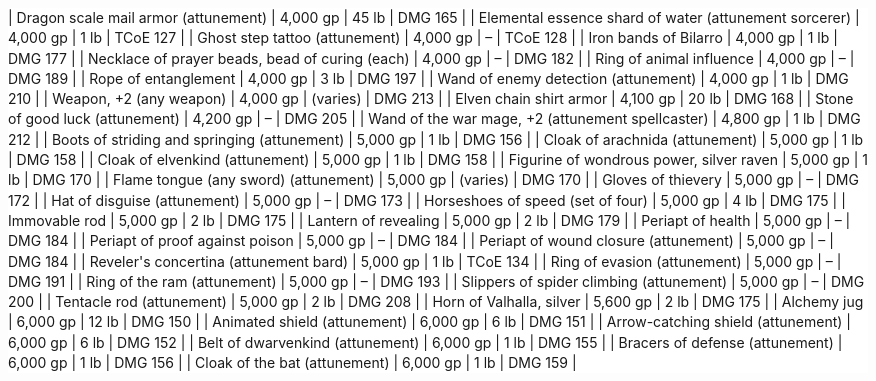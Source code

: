 | Dragon scale mail armor (attunement) | 4,000 gp | 45 lb | DMG 165 |
| Elemental essence shard of water (attunement sorcerer) | 4,000 gp | 1 lb | TCoE 127 |
| Ghost step tattoo (attunement) | 4,000 gp | – | TCoE 128 |
| Iron bands of Bilarro | 4,000 gp | 1 lb | DMG 177 |
| Necklace of prayer beads, bead of curing (each) | 4,000 gp | – | DMG 182 |
| Ring of animal influence | 4,000 gp | – | DMG 189 |
| Rope of entanglement | 4,000 gp | 3 lb | DMG 197 |
| Wand of enemy detection (attunement) | 4,000 gp | 1 lb | DMG 210 |
| Weapon, +2 (any weapon) | 4,000 gp | (varies) | DMG 213 |
| Elven chain shirt armor | 4,100 gp | 20 lb | DMG 168 |
| Stone of good luck (attunement) | 4,200 gp | – | DMG 205 |
| Wand of the war mage, +2 (attunement spellcaster) | 4,800 gp | 1 lb | DMG 212 |
| Boots of striding and springing (attunement) | 5,000 gp | 1 lb | DMG 156 |
| Cloak of arachnida (attunement) | 5,000 gp | 1 lb | DMG 158 |
| Cloak of elvenkind (attunement) | 5,000 gp | 1 lb | DMG 158 |
| Figurine of wondrous power, silver raven | 5,000 gp | 1 lb | DMG 170 |
| Flame tongue (any sword) (attunement) | 5,000 gp | (varies) | DMG 170 |
| Gloves of thievery | 5,000 gp | – | DMG 172 |
| Hat of disguise (attunement) | 5,000 gp | – | DMG 173 |
| Horseshoes of speed (set of four) | 5,000 gp | 4 lb | DMG 175 |
| Immovable rod | 5,000 gp | 2 lb | DMG 175 |
| Lantern of revealing | 5,000 gp | 2 lb | DMG 179 |
| Periapt of health | 5,000 gp | – | DMG 184 |
| Periapt of proof against poison | 5,000 gp | – | DMG 184 |
| Periapt of wound closure (attunement) | 5,000 gp | – | DMG 184 |
| Reveler's concertina (attunement bard) | 5,000 gp | 1 lb | TCoE 134 |
| Ring of evasion (attunement) | 5,000 gp | – | DMG 191 |
| Ring of the ram (attunement) | 5,000 gp | – | DMG 193 |
| Slippers of spider climbing (attunement) | 5,000 gp | – | DMG 200 |
| Tentacle rod (attunement) | 5,000 gp | 2 lb | DMG 208 |
| Horn of Valhalla, silver | 5,600 gp | 2 lb | DMG 175 |
| Alchemy jug | 6,000 gp | 12 lb | DMG 150 |
| Animated shield (attunement) | 6,000 gp | 6 lb | DMG 151 |
| Arrow-catching shield (attunement) | 6,000 gp | 6 lb | DMG 152 |
| Belt of dwarvenkind (attunement) | 6,000 gp | 1 lb | DMG 155 |
| Bracers of defense (attunement) | 6,000 gp | 1 lb | DMG 156 |
| Cloak of the bat (attunement) | 6,000 gp | 1 lb | DMG 159 |